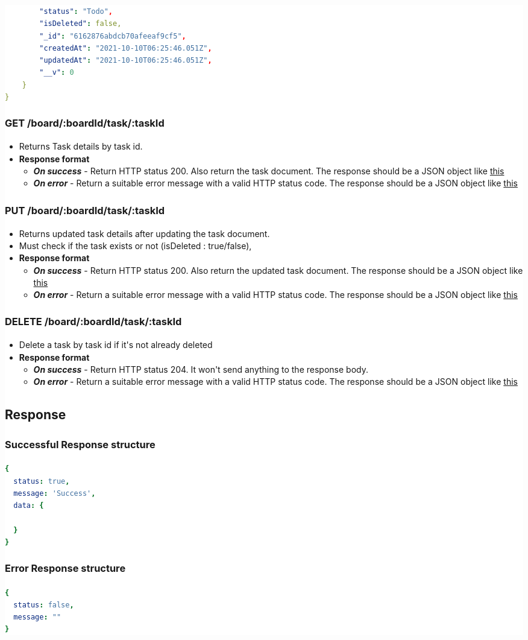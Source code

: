 ```yaml
        "status": "Todo",
        "isDeleted": false,
        "_id": "6162876abdcb70afeeaf9cf5",
        "createdAt": "2021-10-10T06:25:46.051Z",
        "updatedAt": "2021-10-10T06:25:46.051Z",
        "__v": 0
    }
}
```

### GET /board/:boardId/task/:taskId
- Returns Task details by task id.
- __Response format__
  - _**On success**_ - Return HTTP status 200. Also return the task document. The response should be a JSON object like [this](#successful-response-structure)
  - _**On error**_ - Return a suitable error message with a valid HTTP status code. The response should be a JSON object like [this](#error-response-structure)

### PUT /board/:boardId/task/:taskId
- Returns updated task details after updating the task document.
- Must check if the task exists or not (isDeleted : true/false),
- __Response format__
  - _**On success**_ - Return HTTP status 200. Also return the updated task document. The response should be a JSON object like [this](#successful-response-structure)
  - _**On error**_ - Return a suitable error message with a valid HTTP status code. The response should be a JSON object like [this](#error-response-structure)

### DELETE /board/:boardId/task/:taskId
  - Delete a task by task id if it's not already deleted
- __Response format__
  - _**On success**_ - Return HTTP status 204. It won't send anything to the response body.
  - _**On error**_ - Return a suitable error message with a valid HTTP status code. The response should be a JSON object like [this](#error-response-structure)

## Response

### Successful Response structure
```yaml
{
  status: true,
  message: 'Success',
  data: {

  }
}
```
### Error Response structure
```yaml
{
  status: false,
  message: ""
}
```
